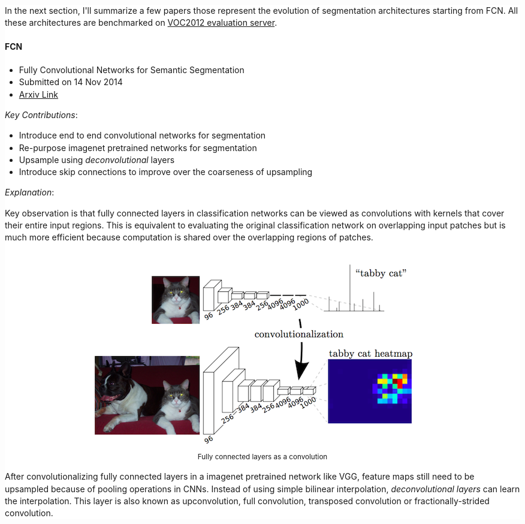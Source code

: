 In the next section, I'll summarize a few papers those represent the evolution of segmentation architectures starting from FCN. All these architectures are benchmarked on [VOC2012 evaluation server](http://host.robots.ox.ac.uk:8080/leaderboard/displaylb.php).

<a name="fcn"></a>

#### FCN


<ul class="no-bullets">
    <li> Fully Convolutional Networks for Semantic Segmentation </li>
    <li> Submitted on 14 Nov 2014 </li>
    <li> <a href="https://arxiv.org/abs/1411.4038">Arxiv Link</a></li>
</ul>

*Key Contributions*:

* Introduce end to end convolutional networks for segmentation
* Re-purpose imagenet pretrained networks for segmentation
* Upsample using *deconvolutional* layers
* Introduce skip connections to improve over the coarseness of upsampling

*Explanation*:

Key observation is that fully connected layers in classification networks can be viewed as convolutions with kernels that cover their entire input regions.
This is equivalent to evaluating the original classification network on overlapping input patches but is much more efficient because computation is shared over the overlapping regions of patches.

<p align="center">
    <img src="/assets/images/segmentation-review/FCN - illustration.png" alt="FCN architecture">
    <br>
    <small>Fully connected layers as a convolution</small>
</p>

After convolutionalizing fully connected layers in a imagenet pretrained network like VGG, feature maps still need to be upsampled because of pooling operations in CNNs. Instead of using simple bilinear interpolation, *deconvolutional layers* can learn the interpolation. This layer is also known as upconvolution, full convolution, transposed convolution or fractionally-strided convolution.
